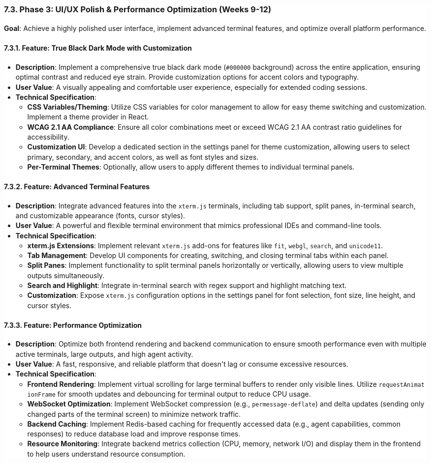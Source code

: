 ### 7.3. Phase 3: UI/UX Polish & Performance Optimization (Weeks 9-12)

**Goal**: Achieve a highly polished user interface, implement advanced terminal features, and optimize overall platform performance.

#### 7.3.1. Feature: True Black Dark Mode with Customization
- **Description**: Implement a comprehensive true black dark mode (`#000000` background) across the entire application, ensuring optimal contrast and reduced eye strain. Provide customization options for accent colors and typography.
- **User Value**: A visually appealing and comfortable user experience, especially for extended coding sessions.
- **Technical Specification**:
    - **CSS Variables/Theming**: Utilize CSS variables for color management to allow for easy theme switching and customization. Implement a theme provider in React.
    - **WCAG 2.1 AA Compliance**: Ensure all color combinations meet or exceed WCAG 2.1 AA contrast ratio guidelines for accessibility.
    - **Customization UI**: Develop a dedicated section in the settings panel for theme customization, allowing users to select primary, secondary, and accent colors, as well as font styles and sizes.
    - **Per-Terminal Themes**: Optionally, allow users to apply different themes to individual terminal panels.

#### 7.3.2. Feature: Advanced Terminal Features
- **Description**: Integrate advanced features into the `xterm.js` terminals, including tab support, split panes, in-terminal search, and customizable appearance (fonts, cursor styles).
- **User Value**: A powerful and flexible terminal environment that mimics professional IDEs and command-line tools.
- **Technical Specification**:
    - **xterm.js Extensions**: Implement relevant `xterm.js` add-ons for features like `fit`, `webgl`, `search`, and `unicode11`.
    - **Tab Management**: Develop UI components for creating, switching, and closing terminal tabs within each panel.
    - **Split Panes**: Implement functionality to split terminal panels horizontally or vertically, allowing users to view multiple outputs simultaneously.
    - **Search and Highlight**: Integrate in-terminal search with regex support and highlight matching text.
    - **Customization**: Expose `xterm.js` configuration options in the settings panel for font selection, font size, line height, and cursor styles.

#### 7.3.3. Feature: Performance Optimization
- **Description**: Optimize both frontend rendering and backend communication to ensure smooth performance even with multiple active terminals, large outputs, and high agent activity.
- **User Value**: A fast, responsive, and reliable platform that doesn't lag or consume excessive resources.
- **Technical Specification**:
    - **Frontend Rendering**: Implement virtual scrolling for large terminal buffers to render only visible lines. Utilize `requestAnimationFrame` for smooth updates and debouncing for terminal output to reduce CPU usage.
    - **WebSocket Optimization**: Implement WebSocket compression (e.g., `permessage-deflate`) and delta updates (sending only changed parts of the terminal screen) to minimize network traffic.
    - **Backend Caching**: Implement Redis-based caching for frequently accessed data (e.g., agent capabilities, common responses) to reduce database load and improve response times.
    - **Resource Monitoring**: Integrate backend metrics collection (CPU, memory, network I/O) and display them in the frontend to help users understand resource consumption.
